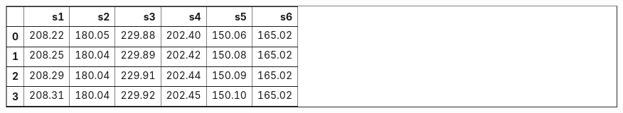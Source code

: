 

<div>
<style scoped>
    .dataframe tbody tr th:only-of-type {
        vertical-align: middle;
    }

    .dataframe tbody tr th {
        vertical-align: top;
    }

    .dataframe thead th {
        text-align: right;
    }
</style>
<table border="1" class="dataframe">
  <thead>
    <tr style="text-align: right;">
      <th></th>
      <th>s1</th>
      <th>s2</th>
      <th>s3</th>
      <th>s4</th>
      <th>s5</th>
      <th>s6</th>
    </tr>
  </thead>
  <tbody>
    <tr>
      <th>0</th>
      <td>208.22</td>
      <td>180.05</td>
      <td>229.88</td>
      <td>202.40</td>
      <td>150.06</td>
      <td>165.02</td>
    </tr>
    <tr>
      <th>1</th>
      <td>208.25</td>
      <td>180.04</td>
      <td>229.89</td>
      <td>202.42</td>
      <td>150.08</td>
      <td>165.02</td>
    </tr>
    <tr>
      <th>2</th>
      <td>208.29</td>
      <td>180.04</td>
      <td>229.91</td>
      <td>202.44</td>
      <td>150.09</td>
      <td>165.02</td>
    </tr>
    <tr>
      <th>3</th>
      <td>208.31</td>
      <td>180.04</td>
      <td>229.92</td>
      <td>202.45</td>
      <td>150.10</td>
      <td>165.02</td>
    </tr>
